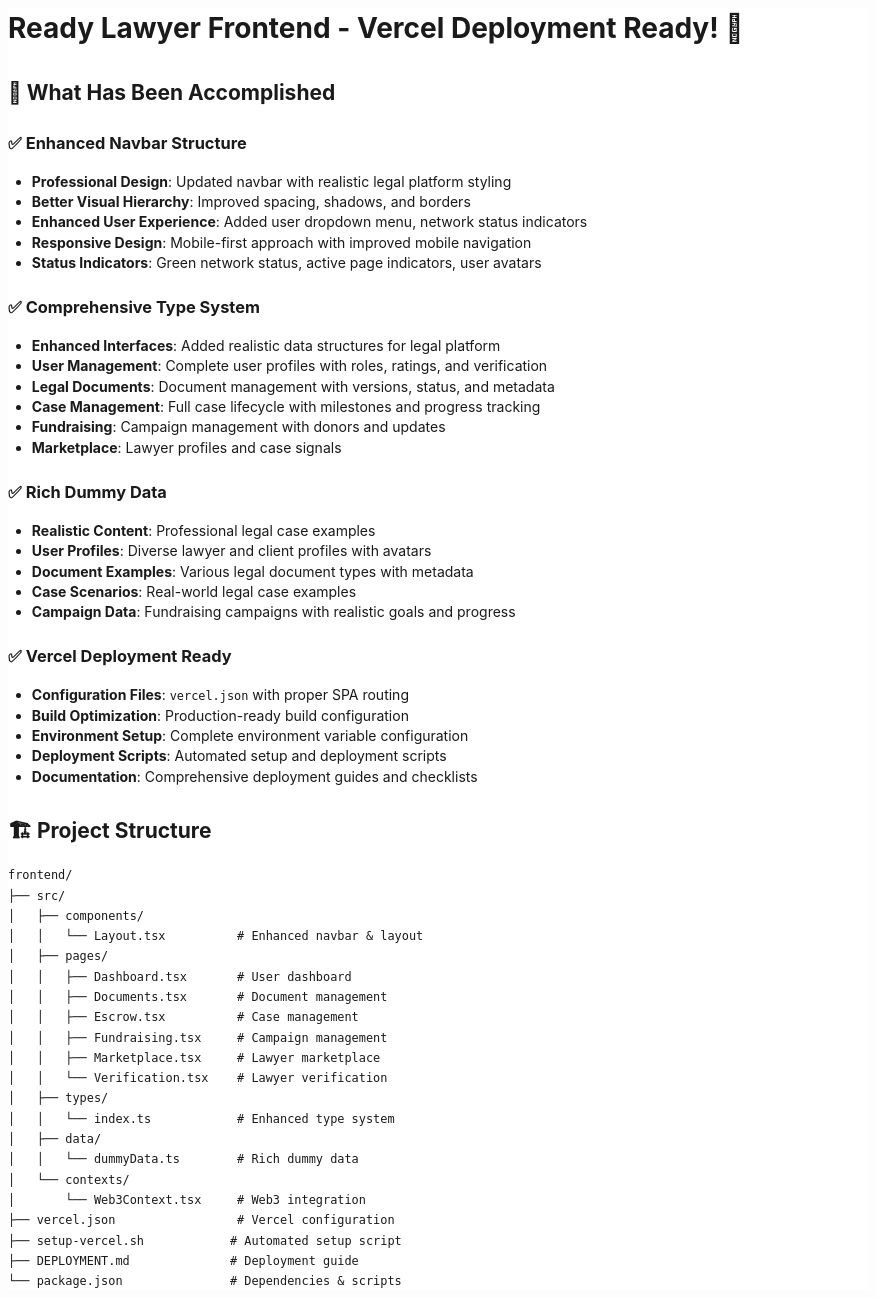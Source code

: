 # Ready Lawyer Frontend - Vercel Deployment Ready! 🚀

## 🎯 What Has Been Accomplished

### ✅ **Enhanced Navbar Structure**
- **Professional Design**: Updated navbar with realistic legal platform styling
- **Better Visual Hierarchy**: Improved spacing, shadows, and borders
- **Enhanced User Experience**: Added user dropdown menu, network status indicators
- **Responsive Design**: Mobile-first approach with improved mobile navigation
- **Status Indicators**: Green network status, active page indicators, user avatars

### ✅ **Comprehensive Type System**
- **Enhanced Interfaces**: Added realistic data structures for legal platform
- **User Management**: Complete user profiles with roles, ratings, and verification
- **Legal Documents**: Document management with versions, status, and metadata
- **Case Management**: Full case lifecycle with milestones and progress tracking
- **Fundraising**: Campaign management with donors and updates
- **Marketplace**: Lawyer profiles and case signals

### ✅ **Rich Dummy Data**
- **Realistic Content**: Professional legal case examples
- **User Profiles**: Diverse lawyer and client profiles with avatars
- **Document Examples**: Various legal document types with metadata
- **Case Scenarios**: Real-world legal case examples
- **Campaign Data**: Fundraising campaigns with realistic goals and progress

### ✅ **Vercel Deployment Ready**
- **Configuration Files**: `vercel.json` with proper SPA routing
- **Build Optimization**: Production-ready build configuration
- **Environment Setup**: Complete environment variable configuration
- **Deployment Scripts**: Automated setup and deployment scripts
- **Documentation**: Comprehensive deployment guides and checklists

## 🏗️ **Project Structure**

```
frontend/
├── src/
│   ├── components/
│   │   └── Layout.tsx          # Enhanced navbar & layout
│   ├── pages/
│   │   ├── Dashboard.tsx       # User dashboard
│   │   ├── Documents.tsx       # Document management
│   │   ├── Escrow.tsx          # Case management
│   │   ├── Fundraising.tsx     # Campaign management
│   │   ├── Marketplace.tsx     # Lawyer marketplace
│   │   └── Verification.tsx    # Lawyer verification
│   ├── types/
│   │   └── index.ts            # Enhanced type system
│   ├── data/
│   │   └── dummyData.ts        # Rich dummy data
│   └── contexts/
│       └── Web3Context.tsx     # Web3 integration
├── vercel.json                 # Vercel configuration
├── setup-vercel.sh            # Automated setup script
├── DEPLOYMENT.md              # Deployment guide
└── package.json               # Dependencies & scripts
```
